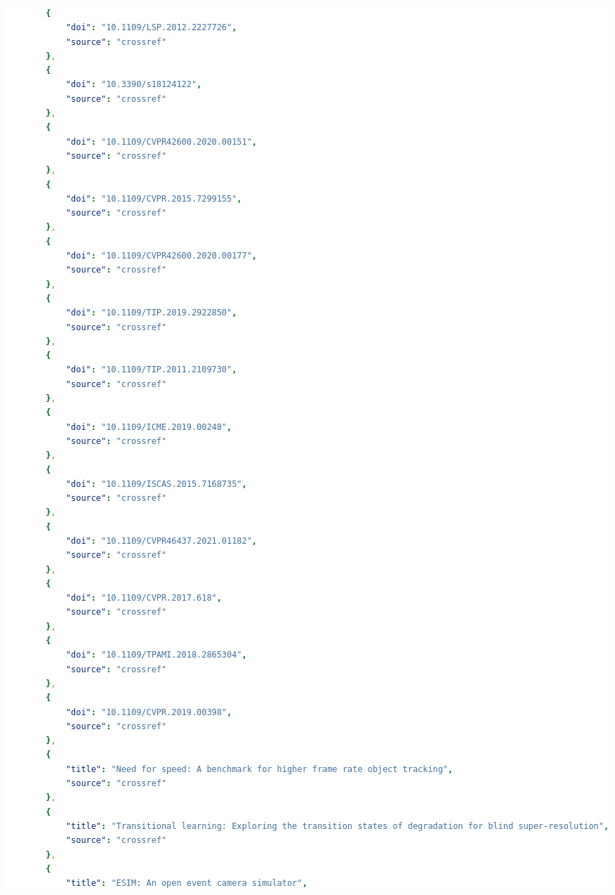 ```yaml
        {
            "doi": "10.1109/LSP.2012.2227726",
            "source": "crossref"
        },
        {
            "doi": "10.3390/s18124122",
            "source": "crossref"
        },
        {
            "doi": "10.1109/CVPR42600.2020.00151",
            "source": "crossref"
        },
        {
            "doi": "10.1109/CVPR.2015.7299155",
            "source": "crossref"
        },
        {
            "doi": "10.1109/CVPR42600.2020.00177",
            "source": "crossref"
        },
        {
            "doi": "10.1109/TIP.2019.2922850",
            "source": "crossref"
        },
        {
            "doi": "10.1109/TIP.2011.2109730",
            "source": "crossref"
        },
        {
            "doi": "10.1109/ICME.2019.00248",
            "source": "crossref"
        },
        {
            "doi": "10.1109/ISCAS.2015.7168735",
            "source": "crossref"
        },
        {
            "doi": "10.1109/CVPR46437.2021.01182",
            "source": "crossref"
        },
        {
            "doi": "10.1109/CVPR.2017.618",
            "source": "crossref"
        },
        {
            "doi": "10.1109/TPAMI.2018.2865304",
            "source": "crossref"
        },
        {
            "doi": "10.1109/CVPR.2019.00398",
            "source": "crossref"
        },
        {
            "title": "Need for speed: A benchmark for higher frame rate object tracking",
            "source": "crossref"
        },
        {
            "title": "Transitional learning: Exploring the transition states of degradation for blind super-resolution",
            "source": "crossref"
        },
        {
            "title": "ESIM: An open event camera simulator",
```